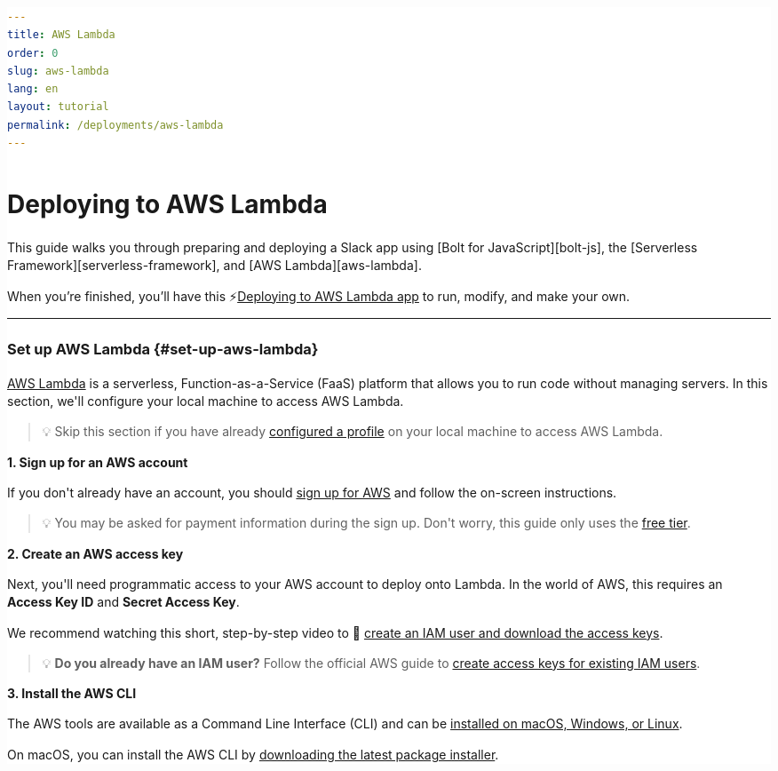```yaml
---
title: AWS Lambda
order: 0
slug: aws-lambda
lang: en
layout: tutorial
permalink: /deployments/aws-lambda
---
```

# Deploying to AWS Lambda

<div class="section-content">
This guide walks you through preparing and deploying a Slack app using [Bolt for JavaScript][bolt-js], the [Serverless Framework][serverless-framework], and [AWS Lambda][aws-lambda].
</div>

When you’re finished, you’ll have this ⚡️[Deploying to AWS Lambda app][deploy-aws-lambda-app] to run, modify, and make your own.

---

### Set up AWS Lambda {#set-up-aws-lambda}

[AWS Lambda][aws-lambda] is a serverless, Function-as-a-Service (FaaS) platform that allows you to run code without managing servers. In this section, we'll configure your local machine to access AWS Lambda.

> 💡 Skip this section if you have already [configured a profile][aws-profiles] on your local machine to access AWS Lambda.

**1. Sign up for an AWS account**

If you don't already have an account, you should [sign up for AWS][aws-sign-up] and follow the on-screen instructions.

> 💡 You may be asked for payment information during the sign up. Don't worry, this guide only uses the [free tier][aws-pricing].

**2. Create an AWS access key**

Next, you'll need programmatic access to your AWS account to deploy onto Lambda. In the world of AWS, this requires an **Access Key ID** and **Secret Access Key**.

We recommend watching this short, step-by-step video to 🍿 [create an IAM user and download the access keys](https://www.youtube.com/watch?v=KngM5bfpttA).

> 💡 **Do you already have an IAM user?** Follow the official AWS guide to [create access keys for existing IAM users][aws-iam-user].

**3. Install the AWS CLI**

The AWS tools are available as a Command Line Interface (CLI) and can be [installed on macOS, Windows, or Linux][aws-cli-install].

On macOS, you can install the AWS CLI by [downloading the latest package installer](https://awscli.amazonaws.com/AWSCLIV2.pkg).


[aws-cli-configure]: https://docs.aws.amazon.com/cli/latest/userguide/cli-configure-quickstart.html#cli-configure-quickstart-config
[aws-cli-install]: https://docs.aws.amazon.com/cli/latest/userguide/install-cliv2.html
[aws-cli-output-format]: https://docs.aws.amazon.com/cli/latest/userguide/cli-configure-quickstart.html#cli-configure-quickstart-format
[aws-cli-region]: https://docs.aws.amazon.com/cli/latest/userguide/cli-configure-quickstart.html#cli-configure-quickstart-region
[aws-iam-user]: https://docs.aws.amazon.com/cli/latest/userguide/cli-configure-quickstart.html#cli-configure-quickstart-creds
[aws-lambda]: https://aws.amazon.com/lambda/
[aws-pricing]: https://aws.amazon.com/lambda/pricing/
[aws-profiles]: https://docs.aws.amazon.com/cli/latest/userguide/cli-configure-quickstart.html#cli-configure-quickstart-profiles
[aws-sign-up]: https://aws.amazon.com/
[bolt-js]: /bolt-js
[deploy-aws-lambda-app]: https://github.com/slackapi/bolt-js/tree/main/examples/deploy-aws-lambda
[deploy-aws-lambda-app/app.js]: https://github.com/slackapi/bolt-js/tree/main/examples/deploy-aws-lambda/app.js
[getting-started-guide-setting-up-events]: https://slack.dev/bolt-js/tutorial/getting-started#setting-up-events
[getting-started-guide]: /bolt-js/tutorial/getting-started
[serverless-framework]: https://serverless.com/